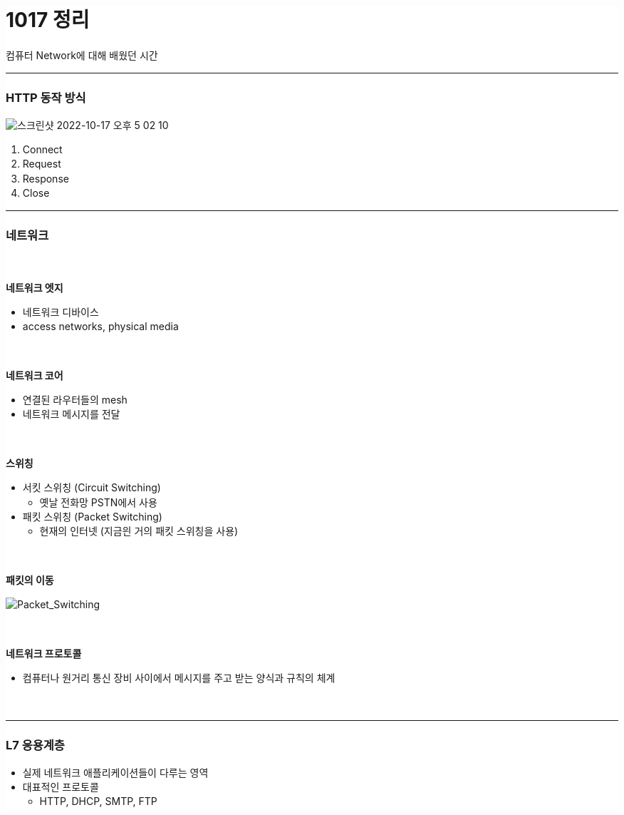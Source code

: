 # 1017 정리

컴퓨터 Network에 대해 배웠던 시간

---

### HTTP 동작 방식

<img width="822" alt="스크린샷 2022-10-17 오후 5 02 10" src="https://user-images.githubusercontent.com/87689191/196122089-99ba7ced-9e33-436b-baac-5d4c1181a507.png">

1. Connect
1. Request
1. Response
1. Close

---
### 네트워크

<br/>

**네트워크 엣지**
- 네트워크 디바이스
- access networks, physical media

<br/>

**네트워크 코어**
- 연결된 라우터들의 mesh
- 네트워크 메시지를 전달

<Br/>

**스위칭**
- 서킷 스위칭 (Circuit Switching)
    - 옛날 전화망 PSTN에서 사용
- 패킷 스위칭 (Packet Switching)
    - 현재의 인터넷 (지금읜 거의 패킷 스위칭을 사용)

<br/>

**패킷의 이동**

![Packet_Switching](https://user-images.githubusercontent.com/87689191/196123198-61e326c0-24f9-458d-a74f-d9d663bd959a.gif)

<br/>

**네트워크 프로토콜**
- 컴퓨터나 원거리 통신 장비 사이에서 메시지를 주고 받는 양식과 규칙의 체계

<br/>

---

### L7 응용계층
- 실제 네트워크 애플리케이션들이 다루는 영역
- 대표적인 프로토콜
    - HTTP, DHCP, SMTP, FTP
